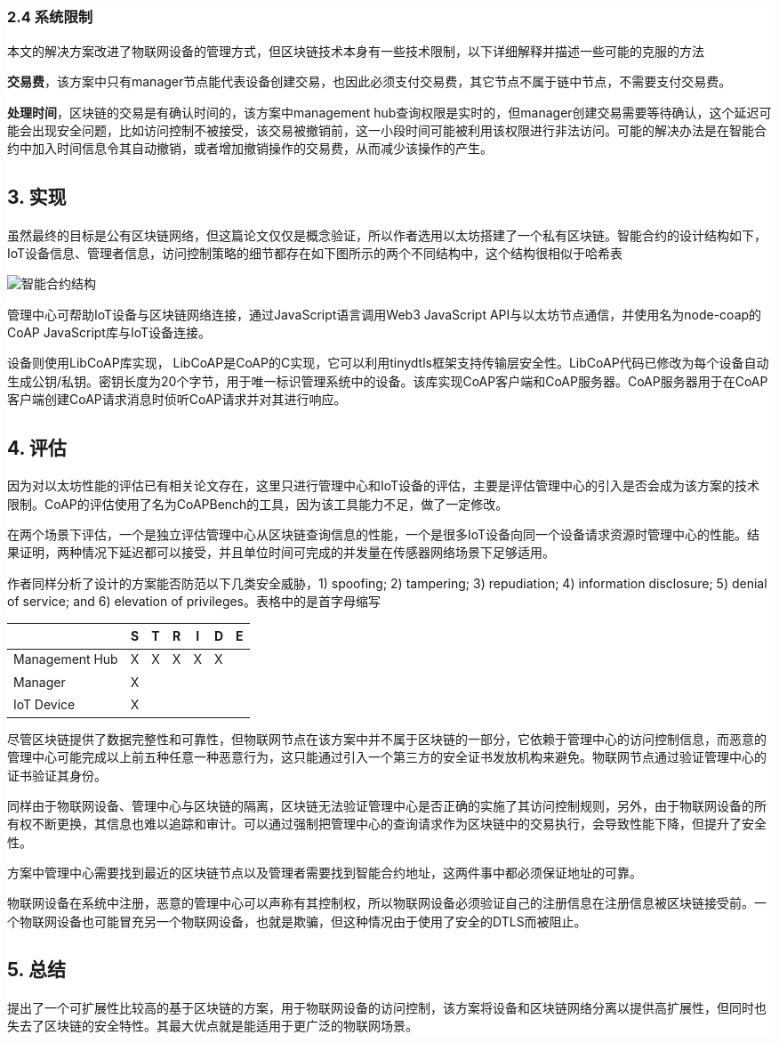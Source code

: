 ### 2.4 系统限制

本文的解决方案改进了物联网设备的管理方式，但区块链技术本身有一些技术限制，以下详细解释并描述一些可能的克服的方法

**交易费**，该方案中只有manager节点能代表设备创建交易，也因此必须支付交易费，其它节点不属于链中节点，不需要支付交易费。

**处理时间**，区块链的交易是有确认时间的，该方案中management hub查询权限是实时的，但manager创建交易需要等待确认，这个延迟可能会出现安全问题，比如访问控制不被接受，该交易被撤销前，这一小段时间可能被利用该权限进行非法访问。可能的解决办法是在智能合约中加入时间信息令其自动撤销，或者增加撤销操作的交易费，从而减少该操作的产生。

## 3. 实现

虽然最终的目标是公有区块链网络，但这篇论文仅仅是概念验证，所以作者选用以太坊搭建了一个私有区块链。智能合约的设计结构如下，IoT设备信息、管理者信息，访问控制策略的细节都存在如下图所示的两个不同结构中，这个结构很相似于哈希表

![智能合约结构](https://ieeexplore.ieee.org/mediastore_new/IEEE/content/media/6488907/8334665/8306880/novo4-2812239-small.gif)

管理中心可帮助IoT设备与区块链网络连接，通过JavaScript语言调用Web3 JavaScript API与以太坊节点通信，并使用名为node-coap的CoAP JavaScript库与IoT设备连接。

设备则使用LibCoAP库实现， LibCoAP是CoAP的C实现，它可以利用tinydtls框架支持传输层安全性。LibCoAP代码已修改为每个设备自动生成公钥/私钥。密钥长度为20个字节，用于唯一标识管理系统中的设备。该库实现CoAP客户端和CoAP服务器。CoAP服务器用于在CoAP客户端创建CoAP请求消息时侦听CoAP请求并对其进行响应。

## 4. 评估

因为对以太坊性能的评估已有相关论文存在，这里只进行管理中心和IoT设备的评估，主要是评估管理中心的引入是否会成为该方案的技术限制。CoAP的评估使用了名为CoAPBench的工具，因为该工具能力不足，做了一定修改。

在两个场景下评估，一个是独立评估管理中心从区块链查询信息的性能，一个是很多IoT设备向同一个设备请求资源时管理中心的性能。结果证明，两种情况下延迟都可以接受，并且单位时间可完成的并发量在传感器网络场景下足够适用。

作者同样分析了设计的方案能否防范以下几类安全威胁，1) spoofing; 2) tampering; 3) repudiation; 4) information disclosure; 5) denial of service; and 6) elevation of privileges。表格中的是首字母缩写

|                | S    | T    | R    | I    | D    | E    |
| -------------- | ---- | ---- | ---- | ---- | ---- | ---- |
| Management Hub | X    | X    | X    | X    | X    |      |
| Manager        | X    |      |      |      |      |      |
| IoT Device     | X    |      |      |      |      |      |

尽管区块链提供了数据完整性和可靠性，但物联网节点在该方案中并不属于区块链的一部分，它依赖于管理中心的访问控制信息，而恶意的管理中心可能完成以上前五种任意一种恶意行为，这只能通过引入一个第三方的安全证书发放机构来避免。物联网节点通过验证管理中心的证书验证其身份。

同样由于物联网设备、管理中心与区块链的隔离，区块链无法验证管理中心是否正确的实施了其访问控制规则，另外，由于物联网设备的所有权不断更换，其信息也难以追踪和审计。可以通过强制把管理中心的查询请求作为区块链中的交易执行，会导致性能下降，但提升了安全性。

方案中管理中心需要找到最近的区块链节点以及管理者需要找到智能合约地址，这两件事中都必须保证地址的可靠。

物联网设备在系统中注册，恶意的管理中心可以声称有其控制权，所以物联网设备必须验证自己的注册信息在注册信息被区块链接受前。一个物联网设备也可能冒充另一个物联网设备，也就是欺骗，但这种情况由于使用了安全的DTLS而被阻止。

## 5. 总结

提出了一个可扩展性比较高的基于区块链的方案，用于物联网设备的访问控制，该方案将设备和区块链网络分离以提供高扩展性，但同时也失去了区块链的安全特性。其最大优点就是能适用于更广泛的物联网场景。
